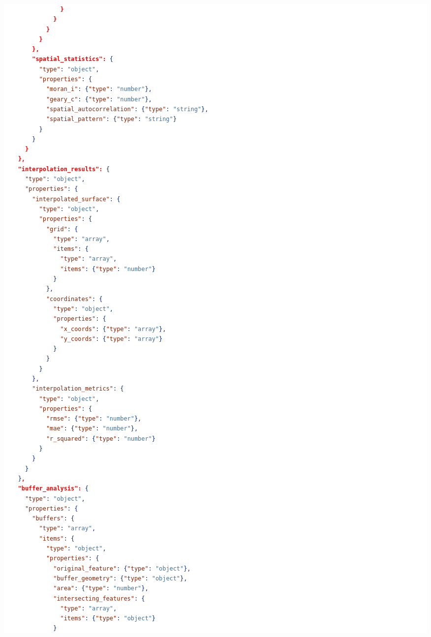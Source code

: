 ```json
                }
              }
            }
          }
        },
        "spatial_statistics": {
          "type": "object",
          "properties": {
            "moran_i": {"type": "number"},
            "geary_c": {"type": "number"},
            "spatial_autocorrelation": {"type": "string"},
            "spatial_pattern": {"type": "string"}
          }
        }
      }
    },
    "interpolation_results": {
      "type": "object",
      "properties": {
        "interpolated_surface": {
          "type": "object",
          "properties": {
            "grid": {
              "type": "array",
              "items": {
                "type": "array",
                "items": {"type": "number"}
              }
            },
            "coordinates": {
              "type": "object",
              "properties": {
                "x_coords": {"type": "array"},
                "y_coords": {"type": "array"}
              }
            }
          }
        },
        "interpolation_metrics": {
          "type": "object",
          "properties": {
            "rmse": {"type": "number"},
            "mae": {"type": "number"},
            "r_squared": {"type": "number"}
          }
        }
      }
    },
    "buffer_analysis": {
      "type": "object",
      "properties": {
        "buffers": {
          "type": "array",
          "items": {
            "type": "object",
            "properties": {
              "original_feature": {"type": "object"},
              "buffer_geometry": {"type": "object"},
              "area": {"type": "number"},
              "intersecting_features": {
                "type": "array",
                "items": {"type": "object"}
              }
```